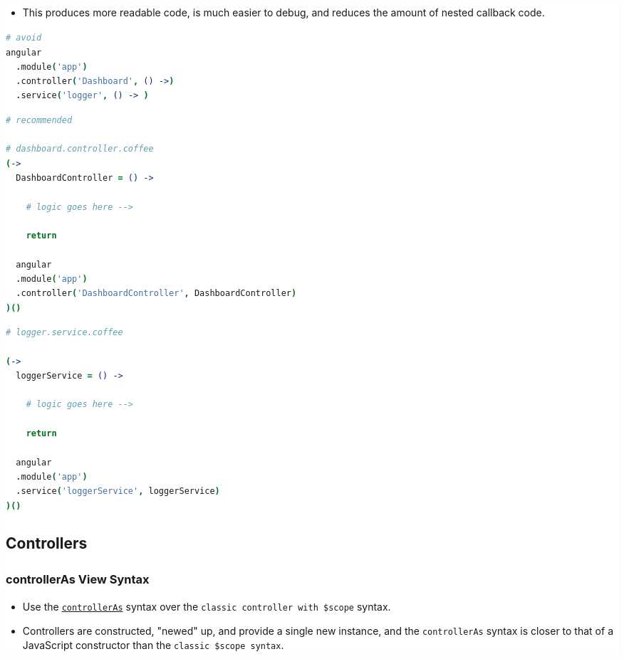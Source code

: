 - This produces more readable code, is much easier to debug, and reduces the amount of nested callback code.

```coffeescript
# avoid
angular
  .module('app')
  .controller('Dashboard', () ->)
  .service('logger', () -> )
```

```coffeescript
# recommended 

# dashboard.controller.coffee
(->
  DashboardController = () ->

    # logic goes here -->

    return

  angular
  .module('app')
  .controller('DashboardController', DashboardController)
)()
```

```coffeescript
# logger.service.coffee

(->
  loggerService = () ->

    # logic goes here -->

    return

  angular
  .module('app')
  .service('loggerService', loggerService)
)()
```

## Controllers

### controllerAs View Syntax


- Use the [`controllerAs`](http://www.johnpapa.net/do-you-like-your-angular-controllers-with-or-without-sugar/) syntax over the `classic controller with $scope` syntax.

- Controllers are constructed, "newed" up, and provide a single new instance, and the `controllerAs` syntax is closer to that of a JavaScript constructor than the `classic $scope syntax`.
